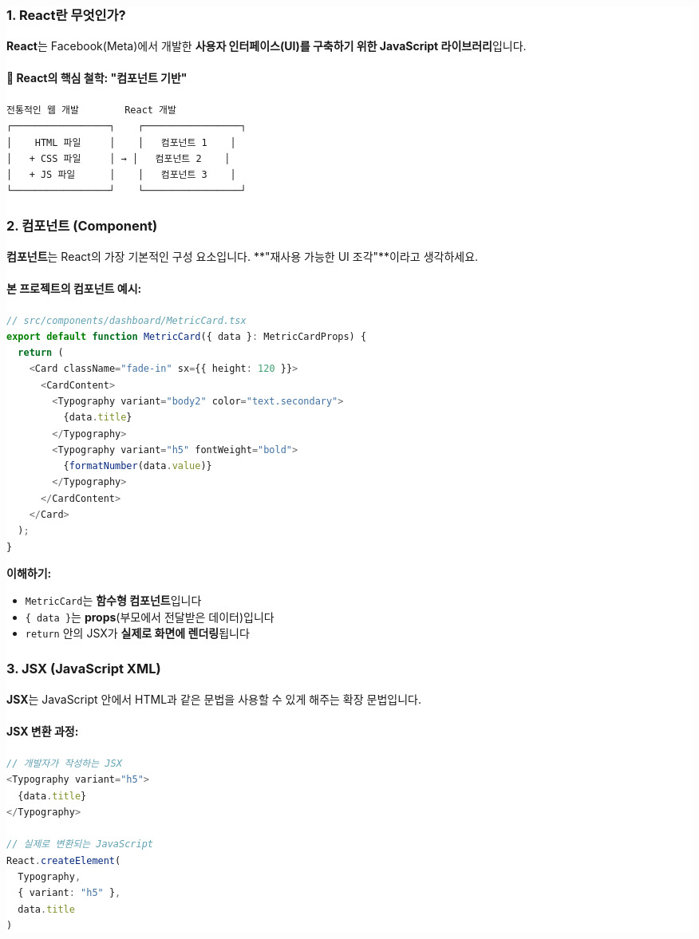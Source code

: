 ### 1. React란 무엇인가?

**React**는 Facebook(Meta)에서 개발한 **사용자 인터페이스(UI)를 구축하기 위한 JavaScript 라이브러리**입니다.

#### 🌳 React의 핵심 철학: "컴포넌트 기반"
```
전통적인 웹 개발        React 개발
┌─────────────────┐    ┌─────────────────┐
│    HTML 파일     │    │   컴포넌트 1    │
│   + CSS 파일     │ → │   컴포넌트 2    │
│   + JS 파일      │    │   컴포넌트 3    │
└─────────────────┘    └─────────────────┘
```

### 2. 컴포넌트 (Component)

**컴포넌트**는 React의 가장 기본적인 구성 요소입니다. **"재사용 가능한 UI 조각"**이라고 생각하세요.

#### 본 프로젝트의 컴포넌트 예시:
```typescript
// src/components/dashboard/MetricCard.tsx
export default function MetricCard({ data }: MetricCardProps) {
  return (
    <Card className="fade-in" sx={{ height: 120 }}>
      <CardContent>
        <Typography variant="body2" color="text.secondary">
          {data.title}
        </Typography>
        <Typography variant="h5" fontWeight="bold">
          {formatNumber(data.value)}
        </Typography>
      </CardContent>
    </Card>
  );
}
```

**이해하기:**
- `MetricCard`는 **함수형 컴포넌트**입니다
- `{ data }`는 **props**(부모에서 전달받은 데이터)입니다
- `return` 안의 JSX가 **실제로 화면에 렌더링**됩니다

### 3. JSX (JavaScript XML)

**JSX**는 JavaScript 안에서 HTML과 같은 문법을 사용할 수 있게 해주는 확장 문법입니다.

#### JSX 변환 과정:
```typescript
// 개발자가 작성하는 JSX
<Typography variant="h5">
  {data.title}
</Typography>

// 실제로 변환되는 JavaScript
React.createElement(
  Typography,
  { variant: "h5" },
  data.title
)
```
